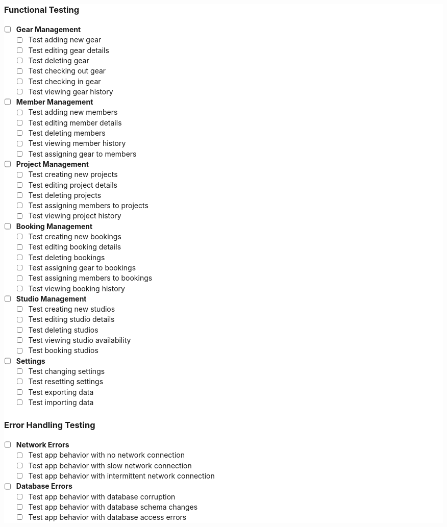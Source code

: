 ### Functional Testing

- [ ] **Gear Management**
  - [ ] Test adding new gear
  - [ ] Test editing gear details
  - [ ] Test deleting gear
  - [ ] Test checking out gear
  - [ ] Test checking in gear
  - [ ] Test viewing gear history

- [ ] **Member Management**
  - [ ] Test adding new members
  - [ ] Test editing member details
  - [ ] Test deleting members
  - [ ] Test viewing member history
  - [ ] Test assigning gear to members

- [ ] **Project Management**
  - [ ] Test creating new projects
  - [ ] Test editing project details
  - [ ] Test deleting projects
  - [ ] Test assigning members to projects
  - [ ] Test viewing project history

- [ ] **Booking Management**
  - [ ] Test creating new bookings
  - [ ] Test editing booking details
  - [ ] Test deleting bookings
  - [ ] Test assigning gear to bookings
  - [ ] Test assigning members to bookings
  - [ ] Test viewing booking history

- [ ] **Studio Management**
  - [ ] Test creating new studios
  - [ ] Test editing studio details
  - [ ] Test deleting studios
  - [ ] Test viewing studio availability
  - [ ] Test booking studios

- [ ] **Settings**
  - [ ] Test changing settings
  - [ ] Test resetting settings
  - [ ] Test exporting data
  - [ ] Test importing data

### Error Handling Testing

- [ ] **Network Errors**
  - [ ] Test app behavior with no network connection
  - [ ] Test app behavior with slow network connection
  - [ ] Test app behavior with intermittent network connection

- [ ] **Database Errors**
  - [ ] Test app behavior with database corruption
  - [ ] Test app behavior with database schema changes
  - [ ] Test app behavior with database access errors
